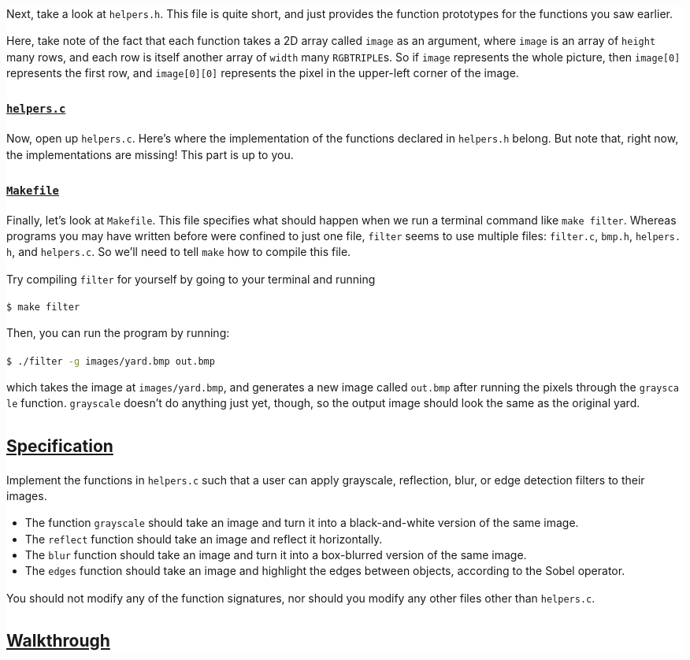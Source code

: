 Next, take a look at `helpers.h`. This file is quite short, and just provides the function prototypes for the functions you saw earlier.

Here, take note of the fact that each function takes a 2D array called `image` as an argument, where `image` is an array of `height` many rows, and each row is itself another array of `width` many `RGBTRIPLE`s. So if `image` represents the whole picture, then `image[0]` represents the first row, and `image[0][0]` represents the pixel in the upper-left corner of the image.

### [`helpers.c`](https://cs50.harvard.edu/college/2022/spring/psets/4/filter/more/#helpersc)

Now, open up `helpers.c`. Here’s where the implementation of the functions declared in `helpers.h` belong. But note that, right now, the implementations are missing! This part is up to you.

### [`Makefile`](https://cs50.harvard.edu/college/2022/spring/psets/4/filter/more/#makefile)

Finally, let’s look at `Makefile`. This file specifies what should happen when we run a terminal command like `make filter`. Whereas programs you may have written before were confined to just one file, `filter` seems to use multiple files: `filter.c`, `bmp.h`, `helpers.h`, and `helpers.c`. So we’ll need to tell `make` how to compile this file.

Try compiling `filter` for yourself by going to your terminal and running

```bash
$ make filter
```

Then, you can run the program by running:

```bash
$ ./filter -g images/yard.bmp out.bmp
```

which takes the image at `images/yard.bmp`, and generates a new image called `out.bmp` after running the pixels through the `grayscale` function. `grayscale` doesn’t do anything just yet, though, so the output image should look the same as the original yard.

## [Specification](https://cs50.harvard.edu/college/2022/spring/psets/4/filter/more/#specification)

Implement the functions in `helpers.c` such that a user can apply grayscale, reflection, blur, or edge detection filters to their images.

- The function `grayscale` should take an image and turn it into a black-and-white version of the same image.
- The `reflect` function should take an image and reflect it horizontally.
- The `blur` function should take an image and turn it into a box-blurred version of the same image.
- The `edges` function should take an image and highlight the edges between objects, according to the Sobel operator.

You should not modify any of the function signatures, nor should you modify any other files other than `helpers.c`.

## [Walkthrough](https://cs50.harvard.edu/college/2022/spring/psets/4/filter/more/#walkthrough)
